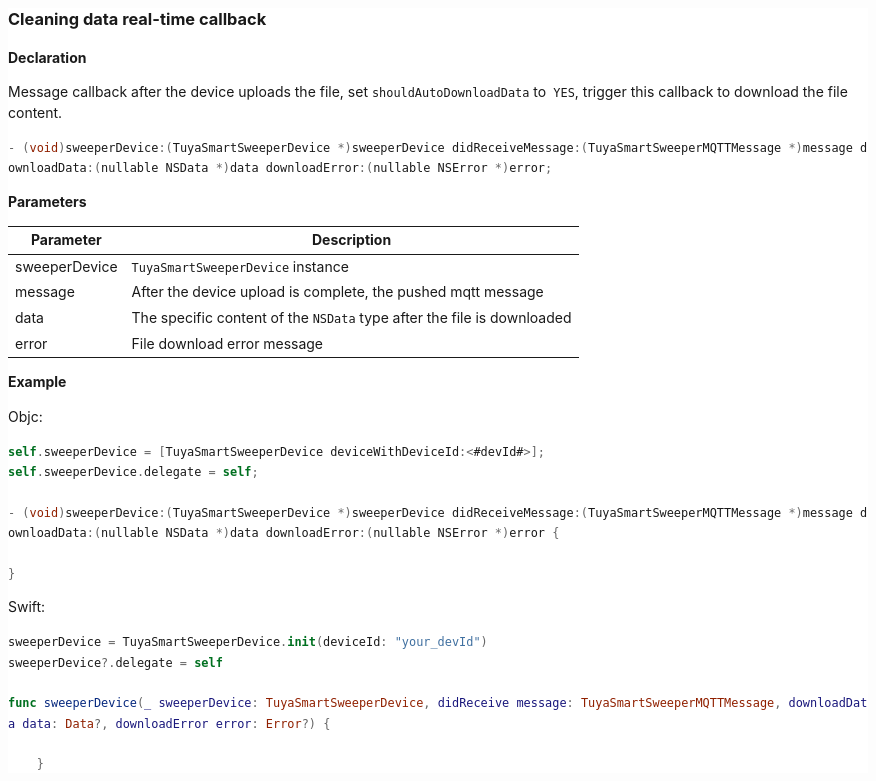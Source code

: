 

### Cleaning data real-time callback

**Declaration**

Message callback after the device uploads the file, set `shouldAutoDownloadData` to` YES`, trigger this callback to download the file content.

```objective-c
- (void)sweeperDevice:(TuyaSmartSweeperDevice *)sweeperDevice didReceiveMessage:(TuyaSmartSweeperMQTTMessage *)message downloadData:(nullable NSData *)data downloadError:(nullable NSError *)error;
```

**Parameters**

| Parameter     | Description                                                  |
| ------------- | ------------------------------------------------------------ |
| sweeperDevice | `TuyaSmartSweeperDevice` instance                            |
| message       | After the device upload is complete, the pushed mqtt message |
| data          | The specific content of the `NSData` type after the file is downloaded |
| error         | File download error message                                  |

**Example**

Objc:

```objective-c
self.sweeperDevice = [TuyaSmartSweeperDevice deviceWithDeviceId:<#devId#>];
self.sweeperDevice.delegate = self;

- (void)sweeperDevice:(TuyaSmartSweeperDevice *)sweeperDevice didReceiveMessage:(TuyaSmartSweeperMQTTMessage *)message downloadData:(nullable NSData *)data downloadError:(nullable NSError *)error {
  
}
```

Swift:

```swift
sweeperDevice = TuyaSmartSweeperDevice.init(deviceId: "your_devId")
sweeperDevice?.delegate = self

func sweeperDevice(_ sweeperDevice: TuyaSmartSweeperDevice, didReceive message: TuyaSmartSweeperMQTTMessage, downloadData data: Data?, downloadError error: Error?) {
        
    }
```